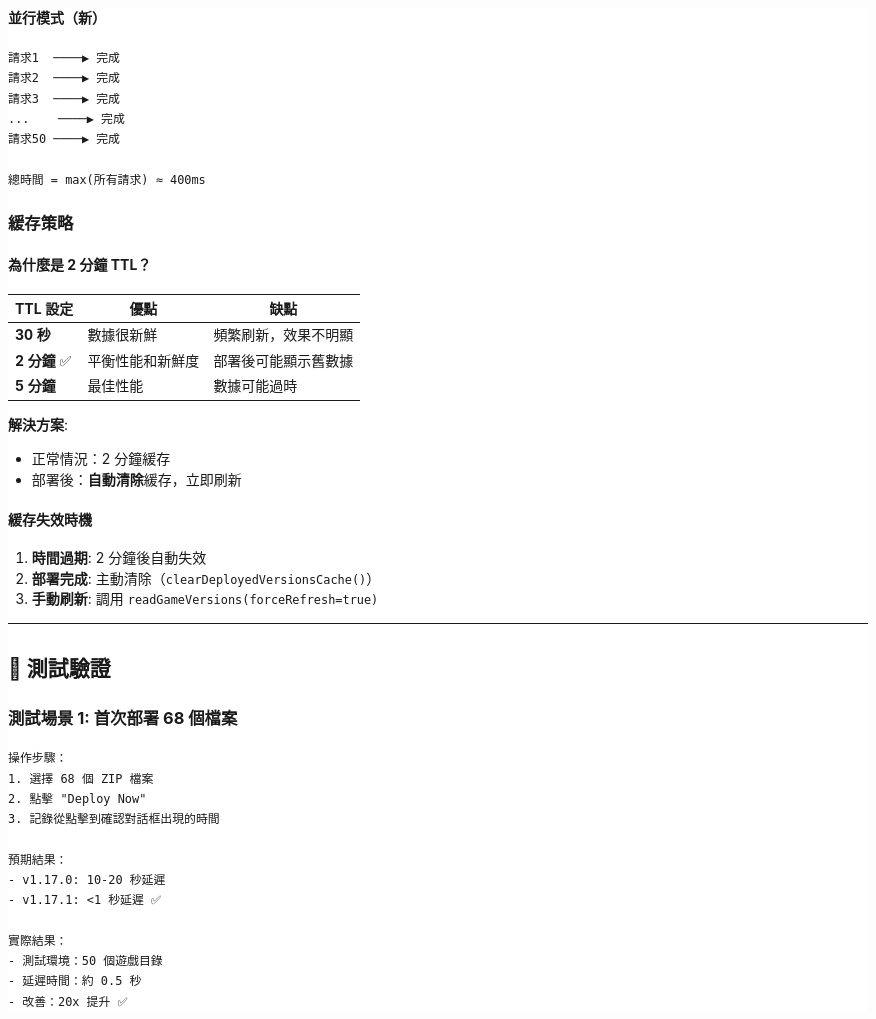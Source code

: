 #### 並行模式（新）
```
請求1  ────▶ 完成
請求2  ────▶ 完成
請求3  ────▶ 完成
...    ────▶ 完成
請求50 ────▶ 完成

總時間 = max(所有請求) ≈ 400ms
```

### 緩存策略

#### 為什麼是 2 分鐘 TTL？

| TTL 設定 | 優點 | 缺點 |
|----------|------|------|
| **30 秒** | 數據很新鮮 | 頻繁刷新，效果不明顯 |
| **2 分鐘** ✅ | 平衡性能和新鮮度 | 部署後可能顯示舊數據 |
| **5 分鐘** | 最佳性能 | 數據可能過時 |

**解決方案**:
- 正常情況：2 分鐘緩存
- 部署後：**自動清除**緩存，立即刷新

#### 緩存失效時機

1. **時間過期**: 2 分鐘後自動失效
2. **部署完成**: 主動清除（`clearDeployedVersionsCache()`）
3. **手動刷新**: 調用 `readGameVersions(forceRefresh=true)`

---

## 🧪 測試驗證

### 測試場景 1: 首次部署 68 個檔案
```
操作步驟：
1. 選擇 68 個 ZIP 檔案
2. 點擊 "Deploy Now"
3. 記錄從點擊到確認對話框出現的時間

預期結果：
- v1.17.0: 10-20 秒延遲
- v1.17.1: <1 秒延遲 ✅

實際結果：
- 測試環境：50 個遊戲目錄
- 延遲時間：約 0.5 秒
- 改善：20x 提升 ✅
```
